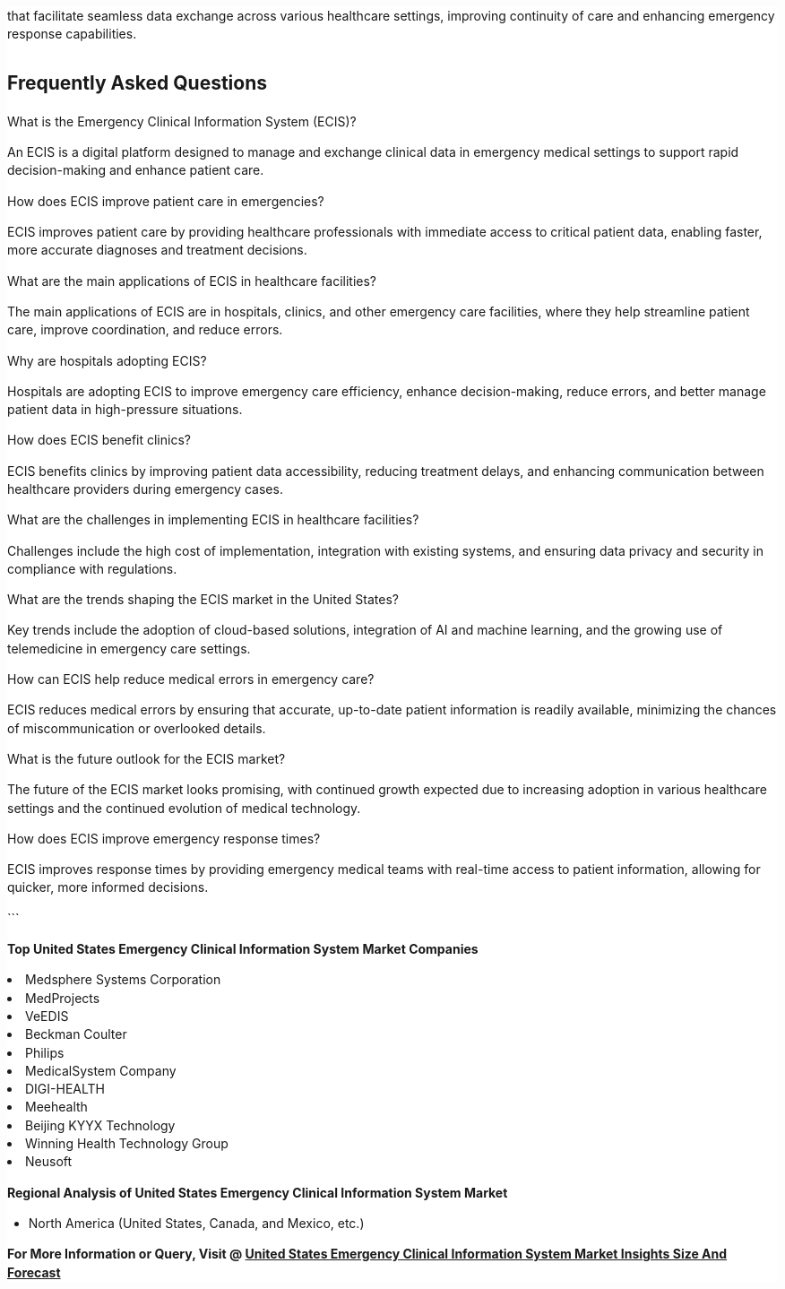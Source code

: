 that facilitate seamless data exchange across various healthcare settings, improving continuity of care and enhancing emergency response capabilities. <h2>Frequently Asked Questions</h2> <p>What is the Emergency Clinical Information System (ECIS)?</p> <p>An ECIS is a digital platform designed to manage and exchange clinical data in emergency medical settings to support rapid decision-making and enhance patient care.</p> <p>How does ECIS improve patient care in emergencies?</p> <p>ECIS improves patient care by providing healthcare professionals with immediate access to critical patient data, enabling faster, more accurate diagnoses and treatment decisions.</p> <p>What are the main applications of ECIS in healthcare facilities?</p> <p>The main applications of ECIS are in hospitals, clinics, and other emergency care facilities, where they help streamline patient care, improve coordination, and reduce errors.</p> <p>Why are hospitals adopting ECIS?</p> <p>Hospitals are adopting ECIS to improve emergency care efficiency, enhance decision-making, reduce errors, and better manage patient data in high-pressure situations.</p> <p>How does ECIS benefit clinics?</p> <p>ECIS benefits clinics by improving patient data accessibility, reducing treatment delays, and enhancing communication between healthcare providers during emergency cases.</p> <p>What are the challenges in implementing ECIS in healthcare facilities?</p> <p>Challenges include the high cost of implementation, integration with existing systems, and ensuring data privacy and security in compliance with regulations.</p> <p>What are the trends shaping the ECIS market in the United States?</p> <p>Key trends include the adoption of cloud-based solutions, integration of AI and machine learning, and the growing use of telemedicine in emergency care settings.</p> <p>How can ECIS help reduce medical errors in emergency care?</p> <p>ECIS reduces medical errors by ensuring that accurate, up-to-date patient information is readily available, minimizing the chances of miscommunication or overlooked details.</p> <p>What is the future outlook for the ECIS market?</p> <p>The future of the ECIS market looks promising, with continued growth expected due to increasing adoption in various healthcare settings and the continued evolution of medical technology.</p> <p>How does ECIS improve emergency response times?</p> <p>ECIS improves response times by providing emergency medical teams with real-time access to patient information, allowing for quicker, more informed decisions.</p> ```</p><p><strong>Top United States Emergency Clinical Information System Market Companies</strong></p><div data-test-id=""><p><li>Medsphere Systems Corporation</li><li> MedProjects</li><li> VeEDIS</li><li> Beckman Coulter</li><li> Philips</li><li> MedicalSystem Company</li><li> DIGI-HEALTH</li><li> Meehealth</li><li> Beijing KYYX Technology</li><li> Winning Health Technology Group</li><li> Neusoft</li></p><div><strong>Regional Analysis of&nbsp;United States Emergency Clinical Information System Market</strong></div><ul><li dir="ltr"><p dir="ltr">North America&nbsp;(United States, Canada, and Mexico, etc.)</p></li></ul><p><strong>For More Information or Query, Visit @&nbsp;</strong><strong><a href="https://www.verifiedmarketreports.com/product/emergency-clinical-information-system-market/?utm_source=Github&amp;utm_medium=219" target="_blank">United States Emergency Clinical Information System Market Insights Size And Forecast</a></strong></p></div>
